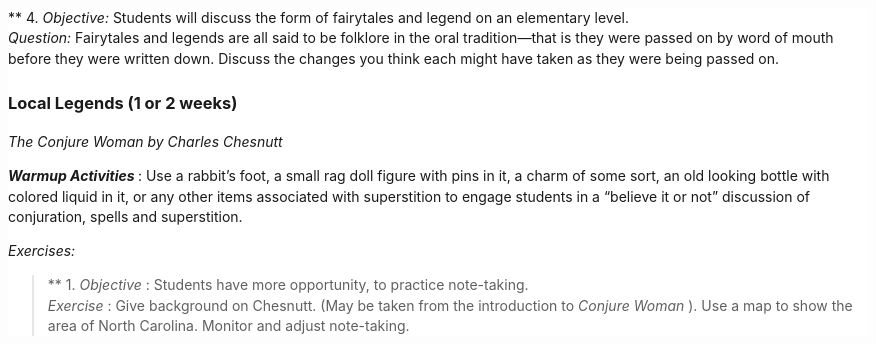 <dt>
** 4.
<i>
Objective:
</i>
Students will discuss the form of fairytales and legend on an elementary level.
<dt>
<i>
Question:
</i>
Fairytales and legends are all said to be folklore in the oral tradition—that is they were passed on by word of mouth before they were written down. Discuss the changes you think each might have taken as they were being passed on.
</dt>
</dt>
</dt>
</dt>
</dt>
</dt>
</dt>
</dt>
</dl>
</blockquote>
<h3>
Local Legends (1 or 2 weeks)
</h3>
<p>
<i>
The Conjure Woman by Charles Chesnutt
</i>
</p>
<p>
<i>
<b>
Warmup Activities
</b>
</i>
: Use a rabbit’s foot, a small rag doll figure with pins in it, a charm of some sort, an old looking bottle with colored liquid in it, or any other items associated with superstition to engage students in a “believe it or not” discussion of conjuration, spells and superstition.
</p>
<p>
<i>
Exercises:
</i>
</p>
<blockquote>
<dl>
<dt>
** 1.
<i>
Objective
</i>
: Students have more opportunity, to practice note-taking.
<dt>
<i>
Exercise
</i>
: Give background on Chesnutt. (May be taken from the introduction to
<i>
Conjure Woman
</i>
). Use a map to show the area of North Carolina. Monitor and adjust note-taking.
<dt>